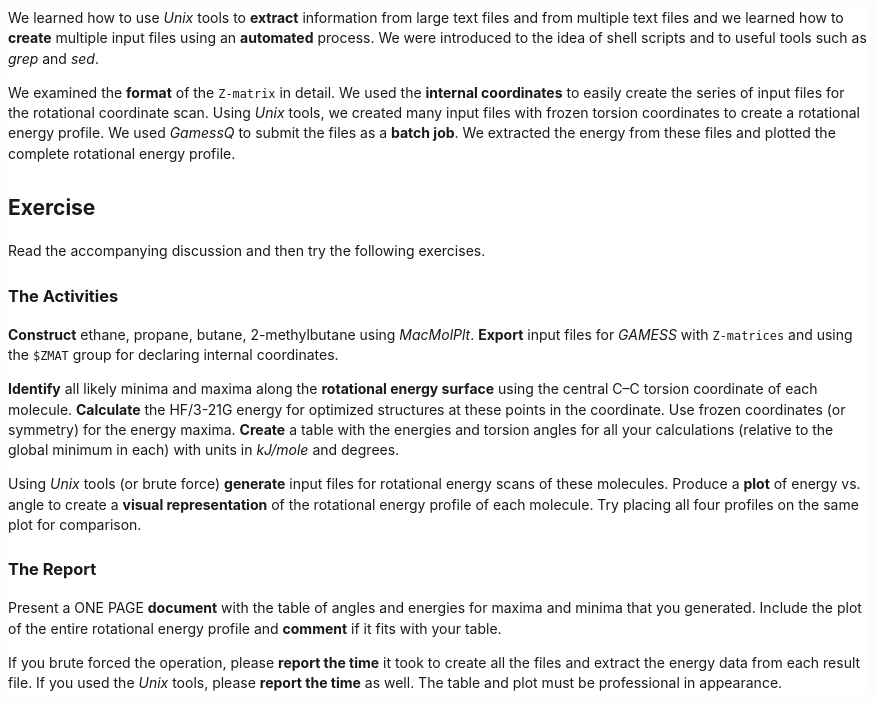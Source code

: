 We learned how to use *Unix* tools to **extract** information from large text files and from multiple text files and we learned how to **create** multiple input files using an **automated** process. We were introduced to the idea of shell scripts and to useful tools such as *grep* and *sed*.

We examined the **format** of the `Z-matrix` in detail. We used the **internal coordinates** to easily create the series of input files for the rotational coordinate scan. Using *Unix* tools, we created many input files with frozen torsion coordinates to create a rotational energy profile. We used *GamessQ* to submit the files as a **batch job**. We extracted the energy from these files and plotted the complete rotational energy profile.


## Exercise
Read the accompanying discussion and then try the following exercises.


### The Activities

**Construct** ethane, propane, butane, 2-methylbutane using *MacMolPlt*. **Export** input files for *GAMESS* with `Z-matrices` and using the `$ZMAT` group for declaring internal coordinates. 

**Identify** all likely minima and maxima along the **rotational energy surface** using the central C–C torsion coordinate of each molecule. **Calculate** the HF/3-21G energy for optimized structures at these points in the coordinate. Use frozen coordinates (or symmetry) for the energy maxima. **Create** a table with the energies and torsion angles for all your calculations (relative to the global minimum in each) with units in *kJ/mole* and degrees.

Using *Unix* tools (or brute force) **generate** input files for rotational energy scans of these molecules. Produce a **plot** of energy vs. angle to create a **visual representation** of the rotational energy profile of each molecule. Try placing all four profiles on the same plot for comparison. 

### The Report

Present a ONE PAGE **document** with the table of angles and energies for maxima and minima that you generated. Include the plot of the entire rotational energy profile and **comment** if it fits with your table. 

If you brute forced the operation, please **report the time** it took to create all the files and extract the energy data from each result file. If you used the *Unix* tools, please **report the time** as well. The table and plot must be professional in appearance.

